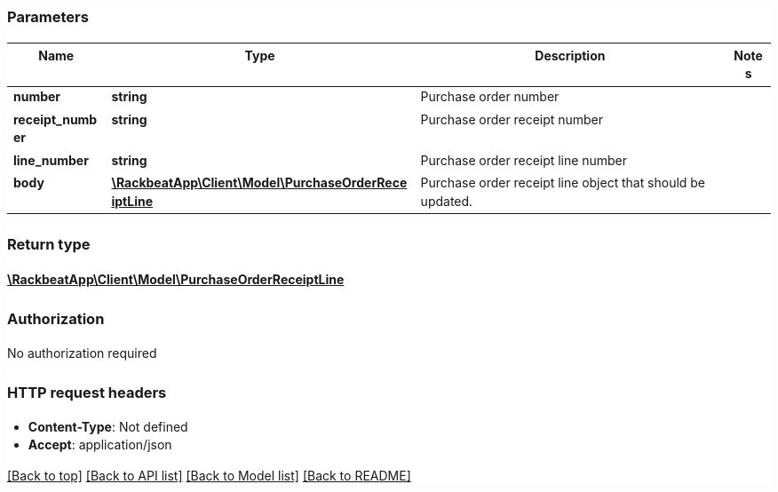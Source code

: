 ### Parameters

Name | Type | Description  | Notes
------------- | ------------- | ------------- | -------------
 **number** | **string**| Purchase order number |
 **receipt_number** | **string**| Purchase order receipt number |
 **line_number** | **string**| Purchase order receipt line number |
 **body** | [**\RackbeatApp\Client\Model\PurchaseOrderReceiptLine**](../Model/PurchaseOrderReceiptLine.md)| Purchase order receipt line object that should be updated. |

### Return type

[**\RackbeatApp\Client\Model\PurchaseOrderReceiptLine**](../Model/PurchaseOrderReceiptLine.md)

### Authorization

No authorization required

### HTTP request headers

 - **Content-Type**: Not defined
 - **Accept**: application/json

[[Back to top]](#) [[Back to API list]](../../README.md#documentation-for-api-endpoints) [[Back to Model list]](../../README.md#documentation-for-models) [[Back to README]](../../README.md)

